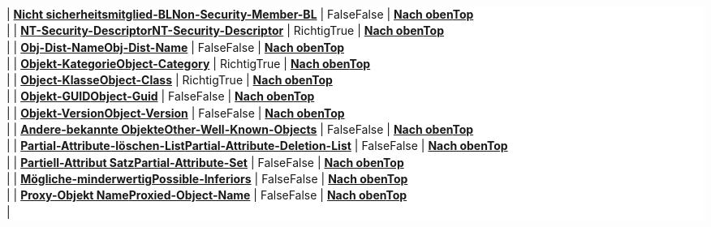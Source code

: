 | [<span data-ttu-id="6550d-254">**Nicht sicherheitsmitglied-BL**</span><span class="sxs-lookup"><span data-stu-id="6550d-254">**Non-Security-Member-BL**</span></span>](a-nonsecuritymemberbl.md)                   | <span data-ttu-id="6550d-255">False</span><span class="sxs-lookup"><span data-stu-id="6550d-255">False</span></span>     | [<span data-ttu-id="6550d-256">**Nach oben**</span><span class="sxs-lookup"><span data-stu-id="6550d-256">**Top**</span></span>](c-top.md)<br/> |
| [<span data-ttu-id="6550d-257">**NT-Security-Descriptor**</span><span class="sxs-lookup"><span data-stu-id="6550d-257">**NT-Security-Descriptor**</span></span>](a-ntsecuritydescriptor.md)                  | <span data-ttu-id="6550d-258">Richtig</span><span class="sxs-lookup"><span data-stu-id="6550d-258">True</span></span>      | [<span data-ttu-id="6550d-259">**Nach oben**</span><span class="sxs-lookup"><span data-stu-id="6550d-259">**Top**</span></span>](c-top.md)<br/> |
| [<span data-ttu-id="6550d-260">**Obj-Dist-Name**</span><span class="sxs-lookup"><span data-stu-id="6550d-260">**Obj-Dist-Name**</span></span>](a-distinguishedname.md)                              | <span data-ttu-id="6550d-261">False</span><span class="sxs-lookup"><span data-stu-id="6550d-261">False</span></span>     | [<span data-ttu-id="6550d-262">**Nach oben**</span><span class="sxs-lookup"><span data-stu-id="6550d-262">**Top**</span></span>](c-top.md)<br/> |
| [<span data-ttu-id="6550d-263">**Objekt-Kategorie**</span><span class="sxs-lookup"><span data-stu-id="6550d-263">**Object-Category**</span></span>](a-objectcategory.md)                               | <span data-ttu-id="6550d-264">Richtig</span><span class="sxs-lookup"><span data-stu-id="6550d-264">True</span></span>      | [<span data-ttu-id="6550d-265">**Nach oben**</span><span class="sxs-lookup"><span data-stu-id="6550d-265">**Top**</span></span>](c-top.md)<br/> |
| [<span data-ttu-id="6550d-266">**Object-Klasse**</span><span class="sxs-lookup"><span data-stu-id="6550d-266">**Object-Class**</span></span>](a-objectclass.md)                                     | <span data-ttu-id="6550d-267">Richtig</span><span class="sxs-lookup"><span data-stu-id="6550d-267">True</span></span>      | [<span data-ttu-id="6550d-268">**Nach oben**</span><span class="sxs-lookup"><span data-stu-id="6550d-268">**Top**</span></span>](c-top.md)<br/> |
| [<span data-ttu-id="6550d-269">**Objekt-GUID**</span><span class="sxs-lookup"><span data-stu-id="6550d-269">**Object-Guid**</span></span>](a-objectguid.md)                                       | <span data-ttu-id="6550d-270">False</span><span class="sxs-lookup"><span data-stu-id="6550d-270">False</span></span>     | [<span data-ttu-id="6550d-271">**Nach oben**</span><span class="sxs-lookup"><span data-stu-id="6550d-271">**Top**</span></span>](c-top.md)<br/> |
| [<span data-ttu-id="6550d-272">**Objekt-Version**</span><span class="sxs-lookup"><span data-stu-id="6550d-272">**Object-Version**</span></span>](a-objectversion.md)                                 | <span data-ttu-id="6550d-273">False</span><span class="sxs-lookup"><span data-stu-id="6550d-273">False</span></span>     | [<span data-ttu-id="6550d-274">**Nach oben**</span><span class="sxs-lookup"><span data-stu-id="6550d-274">**Top**</span></span>](c-top.md)<br/> |
| [<span data-ttu-id="6550d-275">**Andere-bekannte Objekte**</span><span class="sxs-lookup"><span data-stu-id="6550d-275">**Other-Well-Known-Objects**</span></span>](a-otherwellknownobjects.md)               | <span data-ttu-id="6550d-276">False</span><span class="sxs-lookup"><span data-stu-id="6550d-276">False</span></span>     | [<span data-ttu-id="6550d-277">**Nach oben**</span><span class="sxs-lookup"><span data-stu-id="6550d-277">**Top**</span></span>](c-top.md)<br/> |
| [<span data-ttu-id="6550d-278">**Partial-Attribute-löschen-List**</span><span class="sxs-lookup"><span data-stu-id="6550d-278">**Partial-Attribute-Deletion-List**</span></span>](a-partialattributedeletionlist.md) | <span data-ttu-id="6550d-279">False</span><span class="sxs-lookup"><span data-stu-id="6550d-279">False</span></span>     | [<span data-ttu-id="6550d-280">**Nach oben**</span><span class="sxs-lookup"><span data-stu-id="6550d-280">**Top**</span></span>](c-top.md)<br/> |
| [<span data-ttu-id="6550d-281">**Partiell-Attribut Satz**</span><span class="sxs-lookup"><span data-stu-id="6550d-281">**Partial-Attribute-Set**</span></span>](a-partialattributeset.md)                    | <span data-ttu-id="6550d-282">False</span><span class="sxs-lookup"><span data-stu-id="6550d-282">False</span></span>     | [<span data-ttu-id="6550d-283">**Nach oben**</span><span class="sxs-lookup"><span data-stu-id="6550d-283">**Top**</span></span>](c-top.md)<br/> |
| [<span data-ttu-id="6550d-284">**Mögliche-minderwertig**</span><span class="sxs-lookup"><span data-stu-id="6550d-284">**Possible-Inferiors**</span></span>](a-possibleinferiors.md)                         | <span data-ttu-id="6550d-285">False</span><span class="sxs-lookup"><span data-stu-id="6550d-285">False</span></span>     | [<span data-ttu-id="6550d-286">**Nach oben**</span><span class="sxs-lookup"><span data-stu-id="6550d-286">**Top**</span></span>](c-top.md)<br/> |
| [<span data-ttu-id="6550d-287">**Proxy-Objekt Name**</span><span class="sxs-lookup"><span data-stu-id="6550d-287">**Proxied-Object-Name**</span></span>](a-proxiedobjectname.md)                        | <span data-ttu-id="6550d-288">False</span><span class="sxs-lookup"><span data-stu-id="6550d-288">False</span></span>     | [<span data-ttu-id="6550d-289">**Nach oben**</span><span class="sxs-lookup"><span data-stu-id="6550d-289">**Top**</span></span>](c-top.md)<br/> |